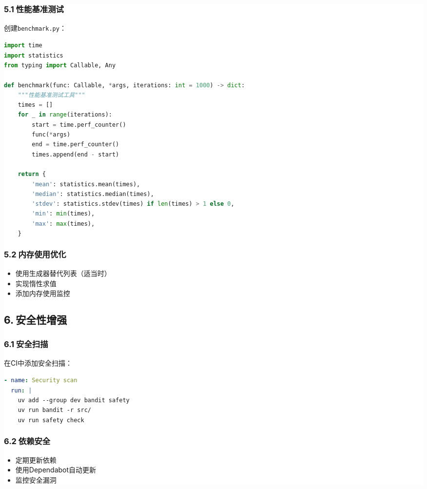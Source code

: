 ### 5.1 性能基准测试

创建`benchmark.py`：

```python
import time
import statistics
from typing import Callable, Any

def benchmark(func: Callable, *args, iterations: int = 1000) -> dict:
    """性能基准测试工具"""
    times = []
    for _ in range(iterations):
        start = time.perf_counter()
        func(*args)
        end = time.perf_counter()
        times.append(end - start)
    
    return {
        'mean': statistics.mean(times),
        'median': statistics.median(times),
        'stdev': statistics.stdev(times) if len(times) > 1 else 0,
        'min': min(times),
        'max': max(times),
    }
```

### 5.2 内存使用优化

- 使用生成器替代列表（适当时）
- 实现惰性求值
- 添加内存使用监控

## 6. 安全性增强

### 6.1 安全扫描

在CI中添加安全扫描：

```yaml
- name: Security scan
  run: |
    uv add --group dev bandit safety
    uv run bandit -r src/
    uv run safety check
```

### 6.2 依赖安全

- 定期更新依赖
- 使用Dependabot自动更新
- 监控安全漏洞
